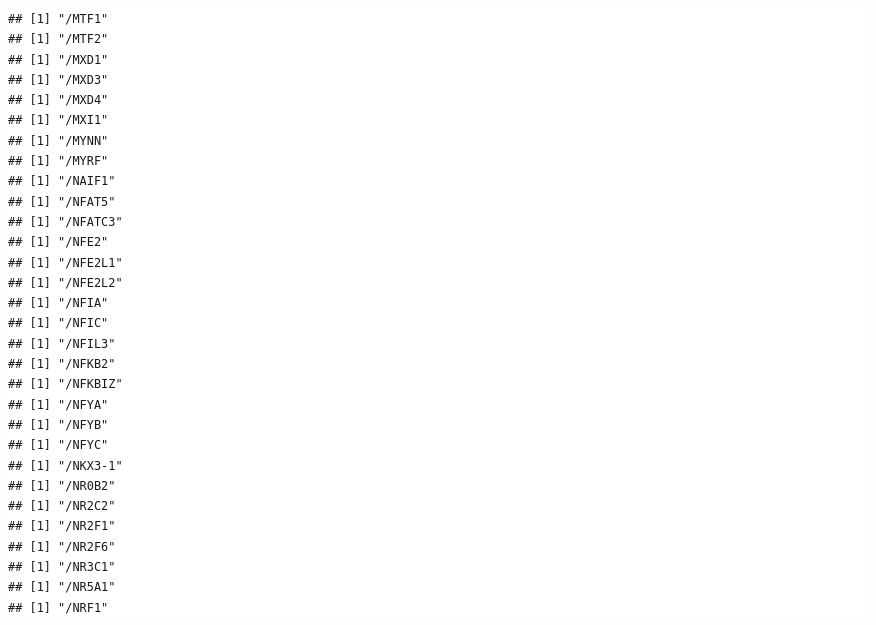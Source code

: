     ## [1] "/MTF1"
    ## [1] "/MTF2"
    ## [1] "/MXD1"
    ## [1] "/MXD3"
    ## [1] "/MXD4"
    ## [1] "/MXI1"
    ## [1] "/MYNN"
    ## [1] "/MYRF"
    ## [1] "/NAIF1"
    ## [1] "/NFAT5"
    ## [1] "/NFATC3"
    ## [1] "/NFE2"
    ## [1] "/NFE2L1"
    ## [1] "/NFE2L2"
    ## [1] "/NFIA"
    ## [1] "/NFIC"
    ## [1] "/NFIL3"
    ## [1] "/NFKB2"
    ## [1] "/NFKBIZ"
    ## [1] "/NFYA"
    ## [1] "/NFYB"
    ## [1] "/NFYC"
    ## [1] "/NKX3-1"
    ## [1] "/NR0B2"
    ## [1] "/NR2C2"
    ## [1] "/NR2F1"
    ## [1] "/NR2F6"
    ## [1] "/NR3C1"
    ## [1] "/NR5A1"
    ## [1] "/NRF1"